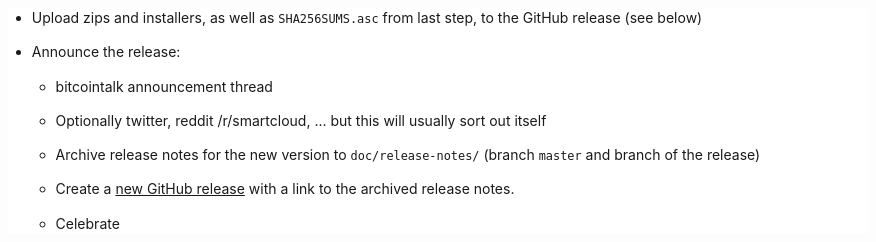 - Upload zips and installers, as well as `SHA256SUMS.asc` from last step, to the GitHub release (see below)

- Announce the release:

  - bitcointalk announcement thread

  - Optionally twitter, reddit /r/smartcloud, ... but this will usually sort out itself

  - Archive release notes for the new version to `doc/release-notes/` (branch `master` and branch of the release)

  - Create a [new GitHub release](https://github.com/eastcoastcrypto/SmartCloud/releases/new) with a link to the archived release notes.

  - Celebrate
